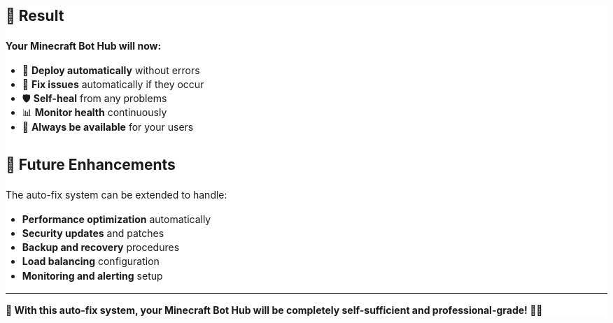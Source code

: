 ## 🎉 **Result**

**Your Minecraft Bot Hub will now:**
- 🚀 **Deploy automatically** without errors
- 🔧 **Fix issues** automatically if they occur
- 🛡️ **Self-heal** from any problems
- 📊 **Monitor health** continuously
- 🎯 **Always be available** for your users

## 🔮 **Future Enhancements**

The auto-fix system can be extended to handle:
- **Performance optimization** automatically
- **Security updates** and patches
- **Backup and recovery** procedures
- **Load balancing** configuration
- **Monitoring and alerting** setup

---

**🎯 With this auto-fix system, your Minecraft Bot Hub will be completely self-sufficient and professional-grade! 🚀✨**